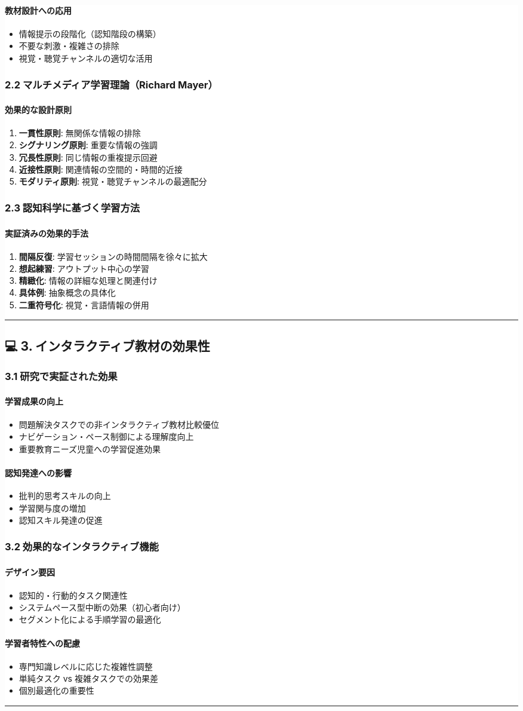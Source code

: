 #### 教材設計への応用
- 情報提示の段階化（認知階段の構築）
- 不要な刺激・複雑さの排除
- 視覚・聴覚チャンネルの適切な活用

### 2.2 マルチメディア学習理論（Richard Mayer）

#### 効果的な設計原則
1. **一貫性原則**: 無関係な情報の排除
2. **シグナリング原則**: 重要な情報の強調
3. **冗長性原則**: 同じ情報の重複提示回避
4. **近接性原則**: 関連情報の空間的・時間的近接
5. **モダリティ原則**: 視覚・聴覚チャンネルの最適配分

### 2.3 認知科学に基づく学習方法

#### 実証済みの効果的手法
1. **間隔反復**: 学習セッションの時間間隔を徐々に拡大
2. **想起練習**: アウトプット中心の学習
3. **精緻化**: 情報の詳細な処理と関連付け
4. **具体例**: 抽象概念の具体化
5. **二重符号化**: 視覚・言語情報の併用

---

## 💻 3. インタラクティブ教材の効果性

### 3.1 研究で実証された効果

#### 学習成果の向上
- 問題解決タスクでの非インタラクティブ教材比較優位
- ナビゲーション・ペース制御による理解度向上
- 重要教育ニーズ児童への学習促進効果

#### 認知発達への影響
- 批判的思考スキルの向上
- 学習関与度の増加
- 認知スキル発達の促進

### 3.2 効果的なインタラクティブ機能

#### デザイン要因
- 認知的・行動的タスク関連性
- システムペース型中断の効果（初心者向け）
- セグメント化による手順学習の最適化

#### 学習者特性への配慮
- 専門知識レベルに応じた複雑性調整
- 単純タスク vs 複雑タスクでの効果差
- 個別最適化の重要性

---